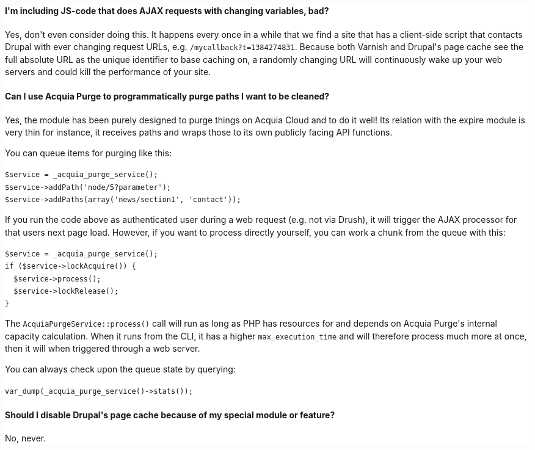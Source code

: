 #### I'm including JS-code that does AJAX requests with changing variables, bad?
Yes, don't even consider doing this. It happens every once in a while that we
find a site that has a client-side script that contacts Drupal with ever
changing request URLs, e.g. ``/mycallback?t=1384274831``. Because both Varnish
and Drupal's page cache see the full absolute URL as the unique identifier to
base caching on, a randomly changing URL will continuously wake up your web
servers and could kill the performance of your site.

#### Can I use Acquia Purge to programmatically purge paths I want to be cleaned?
Yes, the module has been purely designed to purge things on Acquia Cloud and
to do it well! Its relation with the expire module is very thin for instance,
it receives paths and wraps those to its own publicly facing API functions.

You can queue items for purging like this:

```
$service = _acquia_purge_service();
$service->addPath('node/5?parameter');
$service->addPaths(array('news/section1', 'contact'));
```

If you run the code above as authenticated user during a web request (e.g.
not via Drush), it will trigger the AJAX processor for that users next page
load. However, if you want to process directly yourself, you can work a chunk
from the queue with this:

```
$service = _acquia_purge_service();
if ($service->lockAcquire()) {
  $service->process();
  $service->lockRelease();
}
```

The ``AcquiaPurgeService::process()`` call will run as long as PHP has resources
for and depends on Acquia Purge's internal capacity calculation. When it runs
from the CLI, it has a higher ``max_execution_time`` and will therefore process
much more at once, then it will when triggered through a web server.

You can always check upon the queue state by querying:

```
var_dump(_acquia_purge_service()->stats());
```

#### Should I disable Drupal's page cache because of my special module or feature?
No, never.
